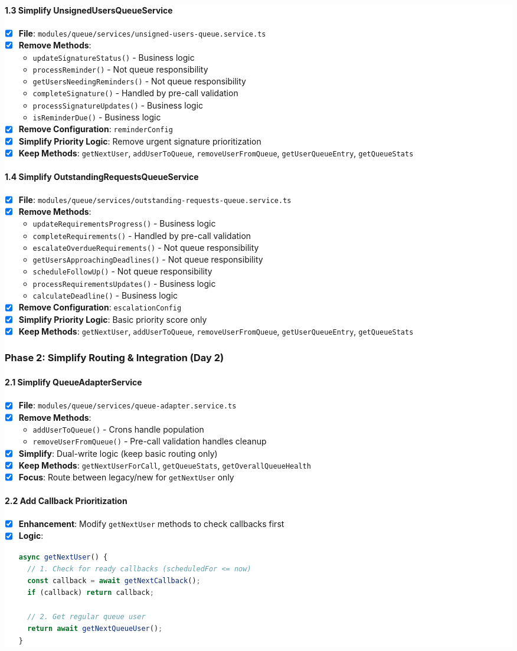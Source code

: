 #### **1.3 Simplify UnsignedUsersQueueService**
- [x] **File**: `modules/queue/services/unsigned-users-queue.service.ts`
- [x] **Remove Methods**:
  - `updateSignatureStatus()` - Business logic
  - `processReminder()` - Not queue responsibility
  - `getUsersNeedingReminders()` - Not queue responsibility  
  - `completeSignature()` - Handled by pre-call validation
  - `processSignatureUpdates()` - Business logic
  - `isReminderDue()` - Business logic
- [x] **Remove Configuration**: `reminderConfig`
- [x] **Simplify Priority Logic**: Remove urgent signature prioritization
- [x] **Keep Methods**: `getNextUser`, `addUserToQueue`, `removeUserFromQueue`, `getUserQueueEntry`, `getQueueStats`

#### **1.4 Simplify OutstandingRequestsQueueService**  
- [x] **File**: `modules/queue/services/outstanding-requests-queue.service.ts`
- [x] **Remove Methods**:
  - `updateRequirementsProgress()` - Business logic
  - `completeRequirements()` - Handled by pre-call validation
  - `escalateOverdueRequirements()` - Not queue responsibility
  - `getUsersApproachingDeadlines()` - Not queue responsibility
  - `scheduleFollowUp()` - Not queue responsibility
  - `processRequirementsUpdates()` - Business logic
  - `calculateDeadline()` - Business logic
- [x] **Remove Configuration**: `escalationConfig`
- [x] **Simplify Priority Logic**: Basic priority score only
- [x] **Keep Methods**: `getNextUser`, `addUserToQueue`, `removeUserFromQueue`, `getUserQueueEntry`, `getQueueStats`

### **Phase 2: Simplify Routing & Integration (Day 2)**

#### **2.1 Simplify QueueAdapterService**
- [x] **File**: `modules/queue/services/queue-adapter.service.ts`
- [x] **Remove Methods**:
  - `addUserToQueue()` - Crons handle population
  - `removeUserFromQueue()` - Pre-call validation handles cleanup
- [x] **Simplify**: Dual-write logic (keep basic routing only)
- [x] **Keep Methods**: `getNextUserForCall`, `getQueueStats`, `getOverallQueueHealth`
- [x] **Focus**: Route between legacy/new for `getNextUser` only

#### **2.2 Add Callback Prioritization**
- [x] **Enhancement**: Modify `getNextUser` methods to check callbacks first
- [x] **Logic**: 
  ```typescript
  async getNextUser() {
    // 1. Check for ready callbacks (scheduledFor <= now)
    const callback = await getNextCallback();
    if (callback) return callback;
    
    // 2. Get regular queue user
    return await getNextQueueUser();
  }
  ```
